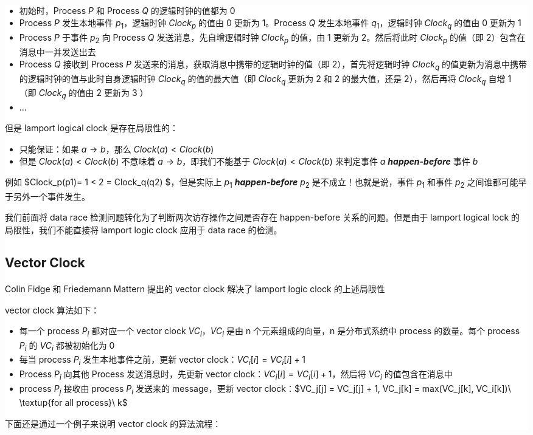 - 初始时，Process $P$ 和 Process $Q$ 的逻辑时钟的值都为 0
- Process $P$ 发生本地事件 $p_1$，逻辑时钟 $Clock_p$ 的值由 0 更新为 1。Process $Q$ 发生本地事件 $q_1$，逻辑时钟 $Clock_q$ 的值由 0 更新为 1
- Process $P$ 于事件 $p_2$ 向 Process $Q$ 发送消息，先自增逻辑时钟 $Clock_p$ 的值，由 1 更新为 2。然后将此时 $Clock_p$ 的值（即 2）包含在消息中一并发送出去
- Process $Q$ 接收到 Process $P$ 发送来的消息，获取消息中携带的逻辑时钟的值（即 2），首先将逻辑时钟 $Clock_q$ 的值更新为消息中携带的逻辑时钟的值与此时自身逻辑时钟 $Clock_q$ 的值的最大值（即 $Clock_q$ 更新为 2 和 2 的最大值，还是 2），然后再将 $Clock_q$ 自增 1（即 $Clock_q$ 的值由 2 更新为 3 ）
- ...

但是 lamport logical clock 是存在局限性的：

- 只能保证：如果 $a \rightarrow b$，那么 $Clock(a) < Clock(b)$
- 但是 $Clock(a) < Clock(b)$ 不意味着 $a \rightarrow b$，即我们不能基于 $Clock(a) < Clock(b)$ 来判定事件 $a$ ***happen-before*** 事件 $b$

例如 $Clock_p(p1)= 1 < 2 = Clock_q(q2) $，但是实际上 $p_1$ ***happen-before*** $p_2$ 是不成立！也就是说，事件 $p_1$ 和事件 $p_2$ 之间谁都可能早于另外一个事件发生。

我们前面将 data race 检测问题转化为了判断两次访存操作之间是否存在 happen-before 关系的问题。但是由于 lamport logical lock 的局限性，我们不能直接将 lamport logic clock 应用于 data race 的检测。

## Vector Clock

Colin Fidge 和 Friedemann Mattern 提出的 vector clock 解决了 lamport logic clock 的上述局限性

vector clock 算法如下：

- 每一个 process $P_i$ 都对应一个 vector clock $VC_i$，$VC_i$ 是由 n 个元素组成的向量，n 是分布式系统中 process 的数量。每个 process $P_i$ 的 $VC_i$ 都被初始化为 0
- 每当 process $P_i$ 发生本地事件之前，更新 vector clock：$VC_i[i] = VC_i[i] + 1$
- Process $P_i$ 向其他 Process 发送消息时，先更新 vector clock：$VC_i[i] = VC_i[i] + 1$，然后将 $VC_i$ 的值包含在消息中
- process $P_j$ 接收由 process $P_i$ 发送来的 message，更新 vector clock：$VC_j[j] = VC_j[j] + 1,
  VC_j[k] = max(VC_j[k], VC_i[k])\ \textup{for all process}\ k$

下面还是通过一个例子来说明 vector clock 的算法流程：
